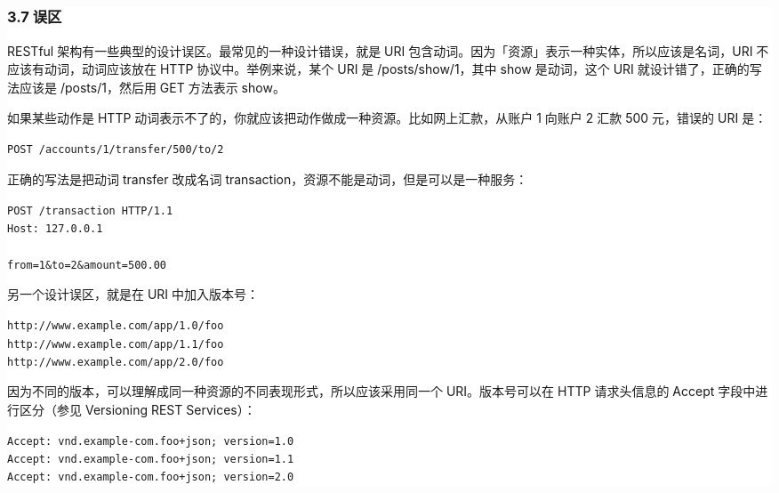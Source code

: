 ### 3.7 误区

RESTful 架构有一些典型的设计误区。最常见的一种设计错误，就是 URI 包含动词。因为「资源」表示一种实体，所以应该是名词，URI 不应该有动词，动词应该放在 HTTP 协议中。举例来说，某个 URI 是 /posts/show/1，其中 show 是动词，这个 URI 就设计错了，正确的写法应该是 /posts/1，然后用 GET 方法表示 show。

如果某些动作是 HTTP 动词表示不了的，你就应该把动作做成一种资源。比如网上汇款，从账户 1 向账户 2 汇款 500 元，错误的 URI 是：

```
POST /accounts/1/transfer/500/to/2
```

正确的写法是把动词 transfer 改成名词 transaction，资源不能是动词，但是可以是一种服务：

```
POST /transaction HTTP/1.1
Host: 127.0.0.1
　　
from=1&to=2&amount=500.00
```

另一个设计误区，就是在 URI 中加入版本号：

```
http://www.example.com/app/1.0/foo
http://www.example.com/app/1.1/foo
http://www.example.com/app/2.0/foo
```

因为不同的版本，可以理解成同一种资源的不同表现形式，所以应该采用同一个 URI。版本号可以在 HTTP 请求头信息的 Accept 字段中进行区分（参见 Versioning REST Services）：

```
Accept: vnd.example-com.foo+json; version=1.0
Accept: vnd.example-com.foo+json; version=1.1
Accept: vnd.example-com.foo+json; version=2.0
```
